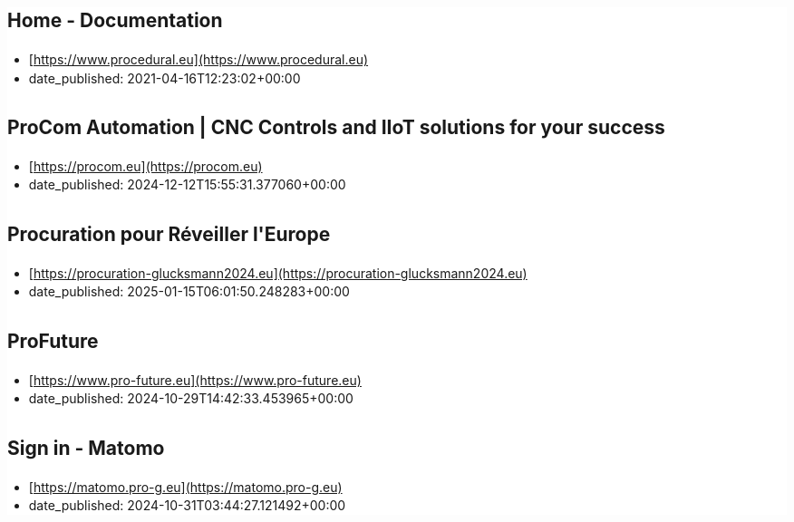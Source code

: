  ## Home - Documentation
 - [https://www.procedural.eu](https://www.procedural.eu)
 - date_published: 2021-04-16T12:23:02+00:00

 ## ProCom Automation | CNC Controls and IIoT solutions for your success
 - [https://procom.eu](https://procom.eu)
 - date_published: 2024-12-12T15:55:31.377060+00:00

 ## Procuration pour Réveiller l'Europe
 - [https://procuration-glucksmann2024.eu](https://procuration-glucksmann2024.eu)
 - date_published: 2025-01-15T06:01:50.248283+00:00

 ## ProFuture
 - [https://www.pro-future.eu](https://www.pro-future.eu)
 - date_published: 2024-10-29T14:42:33.453965+00:00

 ## Sign in - Matomo
 - [https://matomo.pro-g.eu](https://matomo.pro-g.eu)
 - date_published: 2024-10-31T03:44:27.121492+00:00

